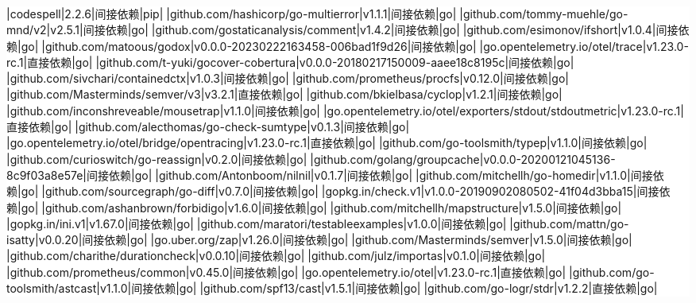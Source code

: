 |codespell|2.2.6|间接依赖|pip|
|github.com/hashicorp/go-multierror|v1.1.1|间接依赖|go|
|github.com/tommy-muehle/go-mnd/v2|v2.5.1|间接依赖|go|
|github.com/gostaticanalysis/comment|v1.4.2|间接依赖|go|
|github.com/esimonov/ifshort|v1.0.4|间接依赖|go|
|github.com/matoous/godox|v0.0.0-20230222163458-006bad1f9d26|间接依赖|go|
|go.opentelemetry.io/otel/trace|v1.23.0-rc.1|直接依赖|go|
|github.com/t-yuki/gocover-cobertura|v0.0.0-20180217150009-aaee18c8195c|间接依赖|go|
|github.com/sivchari/containedctx|v1.0.3|间接依赖|go|
|github.com/prometheus/procfs|v0.12.0|间接依赖|go|
|github.com/Masterminds/semver/v3|v3.2.1|直接依赖|go|
|github.com/bkielbasa/cyclop|v1.2.1|间接依赖|go|
|github.com/inconshreveable/mousetrap|v1.1.0|间接依赖|go|
|go.opentelemetry.io/otel/exporters/stdout/stdoutmetric|v1.23.0-rc.1|直接依赖|go|
|github.com/alecthomas/go-check-sumtype|v0.1.3|间接依赖|go|
|go.opentelemetry.io/otel/bridge/opentracing|v1.23.0-rc.1|直接依赖|go|
|github.com/go-toolsmith/typep|v1.1.0|间接依赖|go|
|github.com/curioswitch/go-reassign|v0.2.0|间接依赖|go|
|github.com/golang/groupcache|v0.0.0-20200121045136-8c9f03a8e57e|间接依赖|go|
|github.com/Antonboom/nilnil|v0.1.7|间接依赖|go|
|github.com/mitchellh/go-homedir|v1.1.0|间接依赖|go|
|github.com/sourcegraph/go-diff|v0.7.0|间接依赖|go|
|gopkg.in/check.v1|v1.0.0-20190902080502-41f04d3bba15|间接依赖|go|
|github.com/ashanbrown/forbidigo|v1.6.0|间接依赖|go|
|github.com/mitchellh/mapstructure|v1.5.0|间接依赖|go|
|gopkg.in/ini.v1|v1.67.0|间接依赖|go|
|github.com/maratori/testableexamples|v1.0.0|间接依赖|go|
|github.com/mattn/go-isatty|v0.0.20|间接依赖|go|
|go.uber.org/zap|v1.26.0|间接依赖|go|
|github.com/Masterminds/semver|v1.5.0|间接依赖|go|
|github.com/charithe/durationcheck|v0.0.10|间接依赖|go|
|github.com/julz/importas|v0.1.0|间接依赖|go|
|github.com/prometheus/common|v0.45.0|间接依赖|go|
|go.opentelemetry.io/otel|v1.23.0-rc.1|直接依赖|go|
|github.com/go-toolsmith/astcast|v1.1.0|间接依赖|go|
|github.com/spf13/cast|v1.5.1|间接依赖|go|
|github.com/go-logr/stdr|v1.2.2|直接依赖|go|